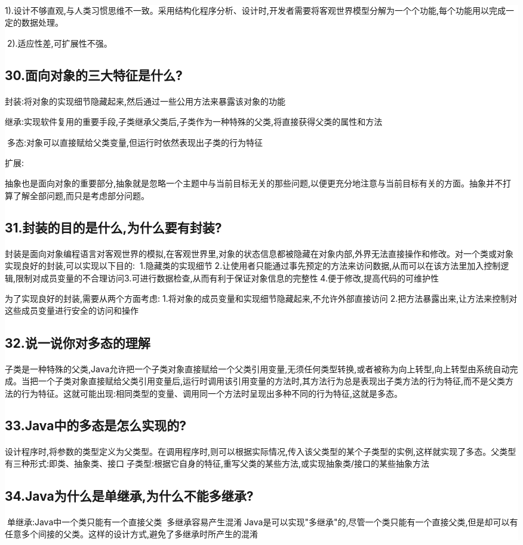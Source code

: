 ​       1).设计不够直观,与人类习惯思维不一致。采用结构化程序分析、设计时,开发者需要将客观世界模型分解为一个个功能,每个功能用以完成一定的数据处理。

​       2).适应性差,可扩展性不强。



## 30.面向对象的三大特征是什么?

​       封装:将对象的实现细节隐藏起来,然后通过一些公用方法来暴露该对象的功能

​       继承:实现软件复用的重要手段,子类继承父类后,子类作为一种特殊的父类,将直接获得父类的属性和方法

​       多态:对象可以直接赋给父类变量,但运行时依然表现出子类的行为特征

扩展:

​       抽象也是面向对象的重要部分,抽象就是忽略一个主题中与当前目标无关的那些问题,以便更充分地注意与当前目标有关的方面。抽象并不打算了解全部问题,而只是考虑部分问题。



## 31.封装的目的是什么,为什么要有封装?

​        封装是面向对象编程语言对客观世界的模拟,在客观世界里,对象的状态信息都被隐藏在对象内部,外界无法直接操作和修改。
​对一个类或对象实现良好的封装,可以实现以下目的:
​         1.隐藏类的实现细节
​         2.让使用者只能通过事先预定的方法来访问数据,从而可以在该方法里加入控制逻辑,限制对成员变量的不合理访问
​         3.可进行数据检查,从而有利于保证对象信息的完整性
​         4.便于修改,提高代码的可维护性

为了实现良好的封装,需要从两个方面考虑:
​         1.将对象的成员变量和实现细节隐藏起来,不允许外部直接访问
​         2.把方法暴露出来,让方法来控制对这些成员变量进行安全的访问和操作



## 32.说一说你对多态的理解

​        子类是一种特殊的父类,Java允许把一个子类对象直接赋给一个父类引用变量,无须任何类型转换,或者被称为向上转型,向上转型由系统自动完成。
​        当把一个子类对象直接赋给父类引用变量后,运行时调用该引用变量的方法时,其方法行为总是表现出子类方法的行为特征,而不是父类方法的行为特征。这就可能出现:相同类型的变量、调用同一个方法时呈现出多种不同的行为特征,这就是多态。



## 33.Java中的多态是怎么实现的?

​        设计程序时,将参数的类型定义为父类型。在调用程序时,则可以根据实际情况,传入该父类型的某个子类型的实例,这样就实现了多态。
​        父类型有三种形式:即类、抽象类、接口
​        子类型:根据它自身的特征,重写父类的某些方法,或实现抽象类/接口的某些抽象方法



## 34.Java为什么是单继承,为什么不能多继承?

​        单继承:Java中一个类只能有一个直接父类
​        多继承容易产生混淆
​        Java是可以实现"多继承"的,尽管一个类只能有一个直接父类,但是却可以有任意多个间接的父类。这样的设计方式,避免了多继承时所产生的混淆

